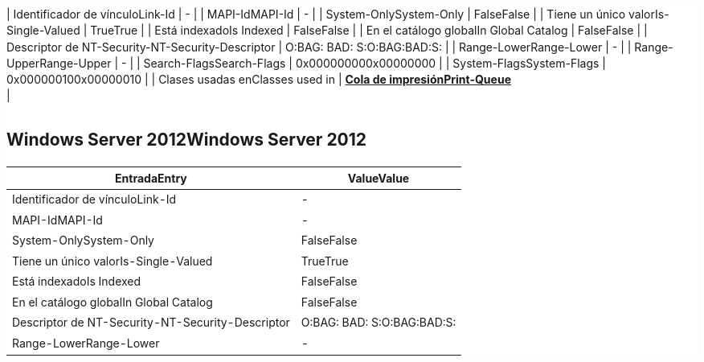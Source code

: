 | <span data-ttu-id="86061-224">Identificador de vínculo</span><span class="sxs-lookup"><span data-stu-id="86061-224">Link-Id</span></span>                | \-                                             |
| <span data-ttu-id="86061-225">MAPI-Id</span><span class="sxs-lookup"><span data-stu-id="86061-225">MAPI-Id</span></span>                | \-                                             |
| <span data-ttu-id="86061-226">System-Only</span><span class="sxs-lookup"><span data-stu-id="86061-226">System-Only</span></span>            | <span data-ttu-id="86061-227">False</span><span class="sxs-lookup"><span data-stu-id="86061-227">False</span></span>                                          |
| <span data-ttu-id="86061-228">Tiene un único valor</span><span class="sxs-lookup"><span data-stu-id="86061-228">Is-Single-Valued</span></span>       | <span data-ttu-id="86061-229">True</span><span class="sxs-lookup"><span data-stu-id="86061-229">True</span></span>                                           |
| <span data-ttu-id="86061-230">Está indexado</span><span class="sxs-lookup"><span data-stu-id="86061-230">Is Indexed</span></span>             | <span data-ttu-id="86061-231">False</span><span class="sxs-lookup"><span data-stu-id="86061-231">False</span></span>                                          |
| <span data-ttu-id="86061-232">En el catálogo global</span><span class="sxs-lookup"><span data-stu-id="86061-232">In Global Catalog</span></span>      | <span data-ttu-id="86061-233">False</span><span class="sxs-lookup"><span data-stu-id="86061-233">False</span></span>                                          |
| <span data-ttu-id="86061-234">Descriptor de NT-Security-</span><span class="sxs-lookup"><span data-stu-id="86061-234">NT-Security-Descriptor</span></span> | <span data-ttu-id="86061-235">O:BAG: BAD: S:</span><span class="sxs-lookup"><span data-stu-id="86061-235">O:BAG:BAD:S:</span></span>                                   |
| <span data-ttu-id="86061-236">Range-Lower</span><span class="sxs-lookup"><span data-stu-id="86061-236">Range-Lower</span></span>            | \-                                             |
| <span data-ttu-id="86061-237">Range-Upper</span><span class="sxs-lookup"><span data-stu-id="86061-237">Range-Upper</span></span>            | \-                                             |
| <span data-ttu-id="86061-238">Search-Flags</span><span class="sxs-lookup"><span data-stu-id="86061-238">Search-Flags</span></span>           | <span data-ttu-id="86061-239">0x00000000</span><span class="sxs-lookup"><span data-stu-id="86061-239">0x00000000</span></span>                                     |
| <span data-ttu-id="86061-240">System-Flags</span><span class="sxs-lookup"><span data-stu-id="86061-240">System-Flags</span></span>           | <span data-ttu-id="86061-241">0x00000010</span><span class="sxs-lookup"><span data-stu-id="86061-241">0x00000010</span></span>                                     |
| <span data-ttu-id="86061-242">Clases usadas en</span><span class="sxs-lookup"><span data-stu-id="86061-242">Classes used in</span></span>        | [<span data-ttu-id="86061-243">**Cola de impresión**</span><span class="sxs-lookup"><span data-stu-id="86061-243">**Print-Queue**</span></span>](c-printqueue.md)<br/> |



## <a name="windows-server-2012"></a><span data-ttu-id="86061-244">Windows Server 2012</span><span class="sxs-lookup"><span data-stu-id="86061-244">Windows Server 2012</span></span>



| <span data-ttu-id="86061-245">Entrada</span><span class="sxs-lookup"><span data-stu-id="86061-245">Entry</span></span> | <span data-ttu-id="86061-246">Value</span><span class="sxs-lookup"><span data-stu-id="86061-246">Value</span></span> |
|------------------------|------------------------------------------------|
| <span data-ttu-id="86061-247">Identificador de vínculo</span><span class="sxs-lookup"><span data-stu-id="86061-247">Link-Id</span></span>                | \-                                             |
| <span data-ttu-id="86061-248">MAPI-Id</span><span class="sxs-lookup"><span data-stu-id="86061-248">MAPI-Id</span></span>                | \-                                             |
| <span data-ttu-id="86061-249">System-Only</span><span class="sxs-lookup"><span data-stu-id="86061-249">System-Only</span></span>            | <span data-ttu-id="86061-250">False</span><span class="sxs-lookup"><span data-stu-id="86061-250">False</span></span>                                          |
| <span data-ttu-id="86061-251">Tiene un único valor</span><span class="sxs-lookup"><span data-stu-id="86061-251">Is-Single-Valued</span></span>       | <span data-ttu-id="86061-252">True</span><span class="sxs-lookup"><span data-stu-id="86061-252">True</span></span>                                           |
| <span data-ttu-id="86061-253">Está indexado</span><span class="sxs-lookup"><span data-stu-id="86061-253">Is Indexed</span></span>             | <span data-ttu-id="86061-254">False</span><span class="sxs-lookup"><span data-stu-id="86061-254">False</span></span>                                          |
| <span data-ttu-id="86061-255">En el catálogo global</span><span class="sxs-lookup"><span data-stu-id="86061-255">In Global Catalog</span></span>      | <span data-ttu-id="86061-256">False</span><span class="sxs-lookup"><span data-stu-id="86061-256">False</span></span>                                          |
| <span data-ttu-id="86061-257">Descriptor de NT-Security-</span><span class="sxs-lookup"><span data-stu-id="86061-257">NT-Security-Descriptor</span></span> | <span data-ttu-id="86061-258">O:BAG: BAD: S:</span><span class="sxs-lookup"><span data-stu-id="86061-258">O:BAG:BAD:S:</span></span>                                   |
| <span data-ttu-id="86061-259">Range-Lower</span><span class="sxs-lookup"><span data-stu-id="86061-259">Range-Lower</span></span>            | \-                                             |